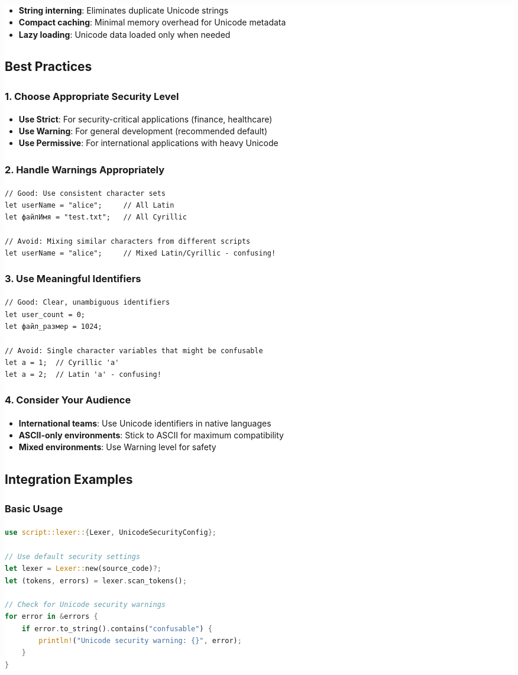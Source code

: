 - **String interning**: Eliminates duplicate Unicode strings
- **Compact caching**: Minimal memory overhead for Unicode metadata
- **Lazy loading**: Unicode data loaded only when needed

## Best Practices

### 1. Choose Appropriate Security Level

- **Use Strict**: For security-critical applications (finance, healthcare)
- **Use Warning**: For general development (recommended default)
- **Use Permissive**: For international applications with heavy Unicode

### 2. Handle Warnings Appropriately

```script
// Good: Use consistent character sets
let userName = "alice";     // All Latin
let файлИмя = "test.txt";   // All Cyrillic

// Avoid: Mixing similar characters from different scripts
let usеrName = "alice";     // Mixed Latin/Cyrillic - confusing!
```

### 3. Use Meaningful Identifiers

```script
// Good: Clear, unambiguous identifiers
let user_count = 0;
let файл_размер = 1024;

// Avoid: Single character variables that might be confusable
let а = 1;  // Cyrillic 'a'
let a = 2;  // Latin 'a' - confusing!
```

### 4. Consider Your Audience

- **International teams**: Use Unicode identifiers in native languages
- **ASCII-only environments**: Stick to ASCII for maximum compatibility
- **Mixed environments**: Use Warning level for safety

## Integration Examples

### Basic Usage

```rust
use script::lexer::{Lexer, UnicodeSecurityConfig};

// Use default security settings
let lexer = Lexer::new(source_code)?;
let (tokens, errors) = lexer.scan_tokens();

// Check for Unicode security warnings
for error in &errors {
    if error.to_string().contains("confusable") {
        println!("Unicode security warning: {}", error);
    }
}
```
